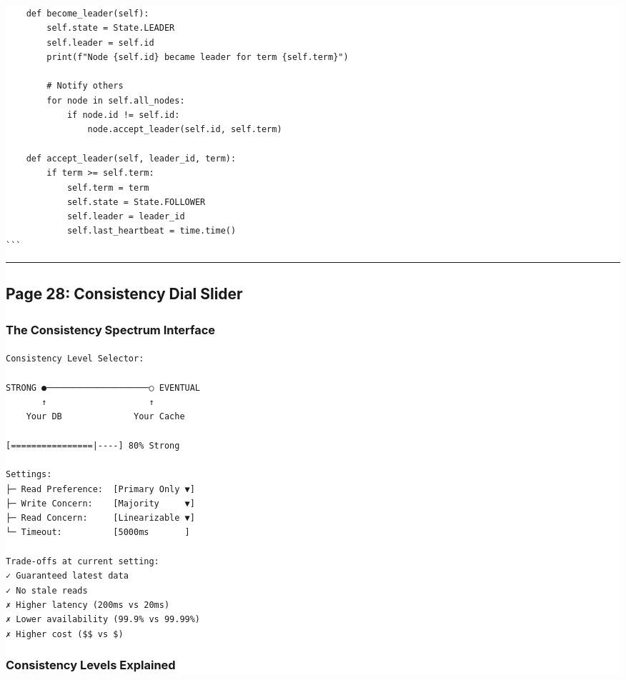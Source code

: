         def become_leader(self):
            self.state = State.LEADER
            self.leader = self.id
            print(f"Node {self.id} became leader for term {self.term}")
            
            # Notify others
            for node in self.all_nodes:
                if node.id != self.id:
                    node.accept_leader(self.id, self.term)
        
        def accept_leader(self, leader_id, term):
            if term >= self.term:
                self.term = term
                self.state = State.FOLLOWER
                self.leader = leader_id
                self.last_heartbeat = time.time()
    ```

---

## Page 28: Consistency Dial Slider

### The Consistency Spectrum Interface

<div class="consistency-slider">

```
Consistency Level Selector:

STRONG ●────────────────────○ EVENTUAL
       ↑                    ↑
    Your DB              Your Cache

[================|----] 80% Strong

Settings:
├─ Read Preference:  [Primary Only ▼]
├─ Write Concern:    [Majority     ▼]
├─ Read Concern:     [Linearizable ▼]
└─ Timeout:          [5000ms       ]

Trade-offs at current setting:
✓ Guaranteed latest data
✓ No stale reads
✗ Higher latency (200ms vs 20ms)
✗ Lower availability (99.9% vs 99.99%)
✗ Higher cost ($$ vs $)
```

</div>

### Consistency Levels Explained
